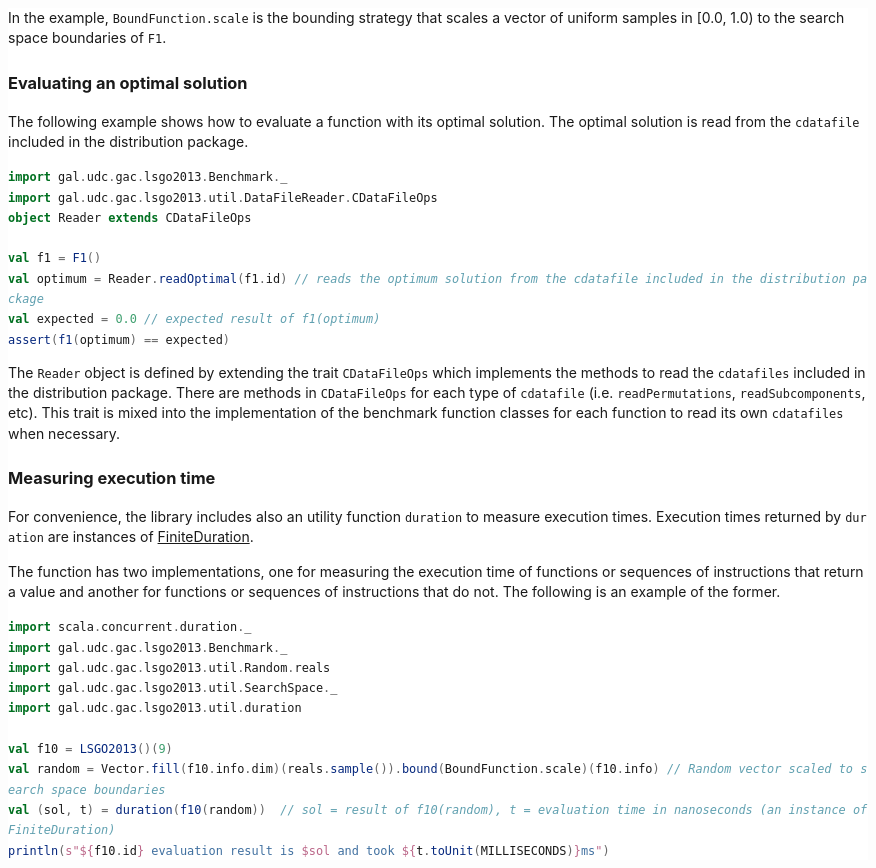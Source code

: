   In the example, `BoundFunction.scale` is the bounding strategy that scales a vector of uniform samples in [0.0, 1.0) to the search space boundaries of `F1`.


### Evaluating an optimal solution

The following example shows how to evaluate a function with its optimal solution. The optimal solution is read from the `cdatafile` included in the distribution package.

```scala
import gal.udc.gac.lsgo2013.Benchmark._
import gal.udc.gac.lsgo2013.util.DataFileReader.CDataFileOps
object Reader extends CDataFileOps

val f1 = F1()
val optimum = Reader.readOptimal(f1.id) // reads the optimum solution from the cdatafile included in the distribution package
val expected = 0.0 // expected result of f1(optimum)
assert(f1(optimum) == expected)
```

The `Reader` object is defined by extending the trait `CDataFileOps` which implements the methods to read the `cdatafiles` included in the distribution package. 
There are methods in `CDataFileOps` for each type of `cdatafile` (i.e. `readPermutations`, `readSubcomponents`, etc). 
This trait is mixed into the implementation of the benchmark function classes for each function to read its own `cdatafiles` when necessary.

### Measuring execution time

For convenience, the library includes also an utility function `duration` to measure execution times.
Execution times returned by `duration` are instances of [FiniteDuration](https://www.scala-lang.org/api/2.13.7/scala/concurrent/duration/FiniteDuration.html).

The function has two implementations, one for measuring the execution time of functions or sequences of instructions that return a value and another for functions or sequences of instructions that do not.
The following is an example of the former.


```scala
import scala.concurrent.duration._
import gal.udc.gac.lsgo2013.Benchmark._
import gal.udc.gac.lsgo2013.util.Random.reals
import gal.udc.gac.lsgo2013.util.SearchSpace._
import gal.udc.gac.lsgo2013.util.duration

val f10 = LSGO2013()(9)
val random = Vector.fill(f10.info.dim)(reals.sample()).bound(BoundFunction.scale)(f10.info) // Random vector scaled to search space boundaries
val (sol, t) = duration(f10(random))  // sol = result of f10(random), t = evaluation time in nanoseconds (an instance of FiniteDuration)
println(s"${f10.id} evaluation result is $sol and took ${t.toUnit(MILLISECONDS)}ms")
```

